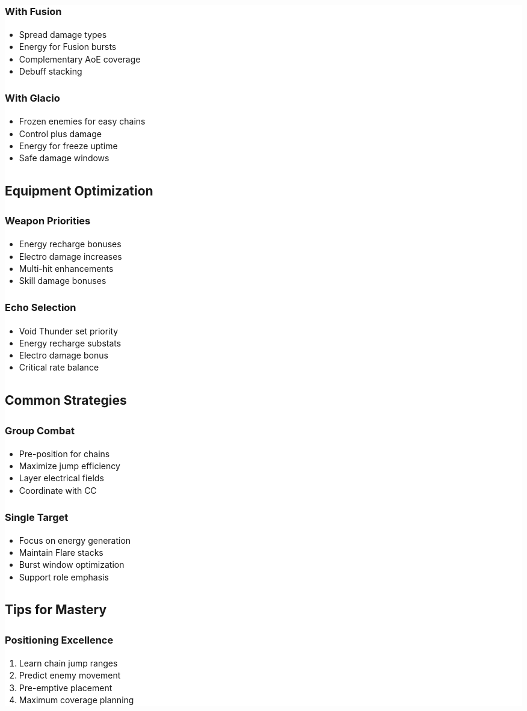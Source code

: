 ### With Fusion
- Spread damage types
- Energy for Fusion bursts
- Complementary AoE coverage
- Debuff stacking

### With Glacio
- Frozen enemies for easy chains
- Control plus damage
- Energy for freeze uptime
- Safe damage windows

## Equipment Optimization

### Weapon Priorities
- Energy recharge bonuses
- Electro damage increases
- Multi-hit enhancements
- Skill damage bonuses

### Echo Selection
- Void Thunder set priority
- Energy recharge substats
- Electro damage bonus
- Critical rate balance

## Common Strategies

### Group Combat
- Pre-position for chains
- Maximize jump efficiency
- Layer electrical fields
- Coordinate with CC

### Single Target
- Focus on energy generation
- Maintain Flare stacks
- Burst window optimization
- Support role emphasis

## Tips for Mastery

### Positioning Excellence
1. Learn chain jump ranges
2. Predict enemy movement
3. Pre-emptive placement
4. Maximum coverage planning
